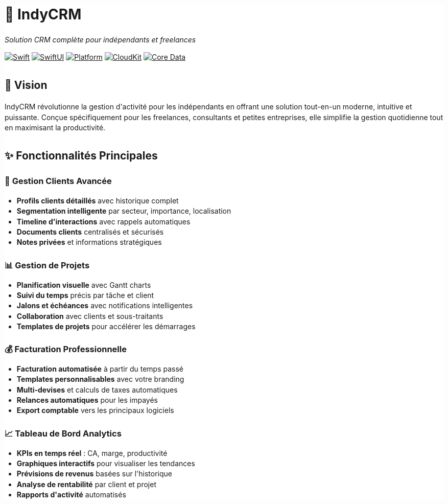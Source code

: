 # 💼 IndyCRM

*Solution CRM complète pour indépendants et freelances*

[![Swift](https://img.shields.io/badge/Swift-5.9+-orange.svg)](https://swift.org)
[![SwiftUI](https://img.shields.io/badge/SwiftUI-5.0+-blue.svg)](https://developer.apple.com/swiftui/)
[![Platform](https://img.shields.io/badge/Platform-iOS%2016+%20%7C%20macOS%2013+-lightgrey.svg)](https://developer.apple.com)
[![CloudKit](https://img.shields.io/badge/CloudKit-Sync-green.svg)](https://developer.apple.com/icloud/cloudkit/)
[![Core Data](https://img.shields.io/badge/Core%20Data-Enabled-blue.svg)](https://developer.apple.com/documentation/coredata)

## 🎯 Vision

IndyCRM révolutionne la gestion d'activité pour les indépendants en offrant une solution tout-en-un moderne, intuitive et puissante. Conçue spécifiquement pour les freelances, consultants et petites entreprises, elle simplifie la gestion quotidienne tout en maximisant la productivité.

## ✨ Fonctionnalités Principales

### 🏢 **Gestion Clients Avancée**
- **Profils clients détaillés** avec historique complet
- **Segmentation intelligente** par secteur, importance, localisation
- **Timeline d'interactions** avec rappels automatiques
- **Documents clients** centralisés et sécurisés
- **Notes privées** et informations stratégiques

### 📊 **Gestion de Projets**
- **Planification visuelle** avec Gantt charts
- **Suivi du temps** précis par tâche et client
- **Jalons et échéances** avec notifications intelligentes
- **Collaboration** avec clients et sous-traitants
- **Templates de projets** pour accélérer les démarrages

### 💰 **Facturation Professionnelle**
- **Facturation automatisée** à partir du temps passé
- **Templates personnalisables** avec votre branding
- **Multi-devises** et calculs de taxes automatiques
- **Relances automatiques** pour les impayés
- **Export comptable** vers les principaux logiciels

### 📈 **Tableau de Bord Analytics**
- **KPIs en temps réel** : CA, marge, productivité
- **Graphiques interactifs** pour visualiser les tendances
- **Prévisions de revenus** basées sur l'historique
- **Analyse de rentabilité** par client et projet
- **Rapports d'activité** automatisés
